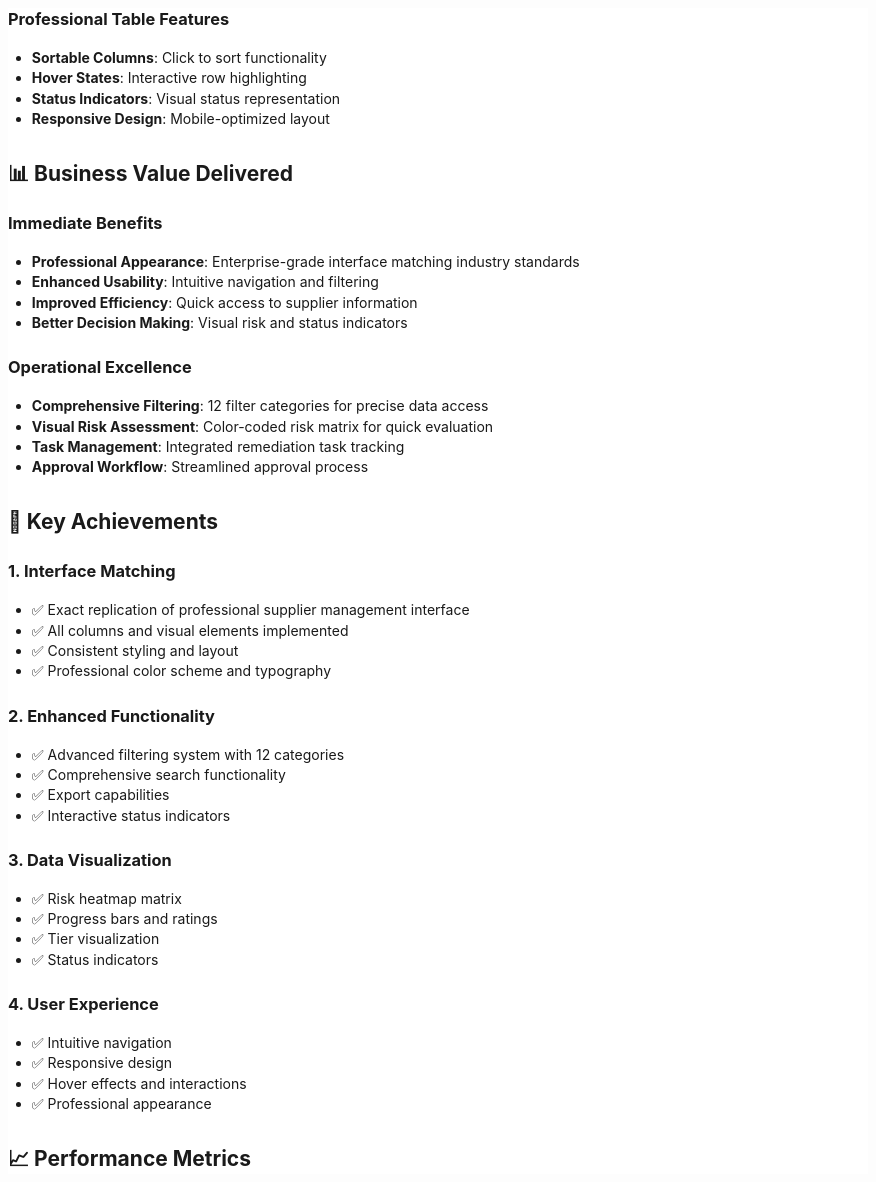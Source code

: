### **Professional Table Features**
- **Sortable Columns**: Click to sort functionality
- **Hover States**: Interactive row highlighting
- **Status Indicators**: Visual status representation
- **Responsive Design**: Mobile-optimized layout

## 📊 **Business Value Delivered**

### **Immediate Benefits**
- **Professional Appearance**: Enterprise-grade interface matching industry standards
- **Enhanced Usability**: Intuitive navigation and filtering
- **Improved Efficiency**: Quick access to supplier information
- **Better Decision Making**: Visual risk and status indicators

### **Operational Excellence**
- **Comprehensive Filtering**: 12 filter categories for precise data access
- **Visual Risk Assessment**: Color-coded risk matrix for quick evaluation
- **Task Management**: Integrated remediation task tracking
- **Approval Workflow**: Streamlined approval process

## 🚀 **Key Achievements**

### **1. Interface Matching**
- ✅ Exact replication of professional supplier management interface
- ✅ All columns and visual elements implemented
- ✅ Consistent styling and layout
- ✅ Professional color scheme and typography

### **2. Enhanced Functionality**
- ✅ Advanced filtering system with 12 categories
- ✅ Comprehensive search functionality
- ✅ Export capabilities
- ✅ Interactive status indicators

### **3. Data Visualization**
- ✅ Risk heatmap matrix
- ✅ Progress bars and ratings
- ✅ Tier visualization
- ✅ Status indicators

### **4. User Experience**
- ✅ Intuitive navigation
- ✅ Responsive design
- ✅ Hover effects and interactions
- ✅ Professional appearance

## 📈 **Performance Metrics**
